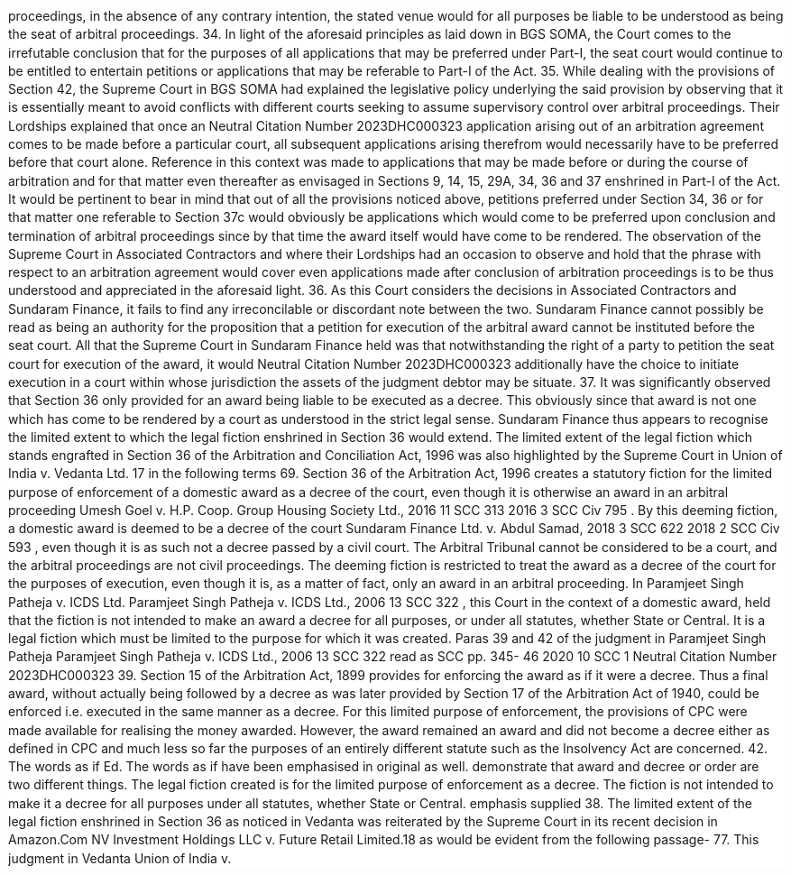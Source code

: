 proceedings, in the absence of any contrary intention, the stated venue would for all purposes be liable to be understood as being the seat of arbitral proceedings. 34. In light of the aforesaid principles as laid down in BGS SOMA, the Court comes to the irrefutable conclusion that for the purposes of all applications that may be preferred under Part-I, the seat court would continue to be entitled to entertain petitions or applications that may be referable to Part-I of the Act. 35. While dealing with the provisions of Section 42, the Supreme Court in BGS SOMA had explained the legislative policy underlying the said provision by observing that it is essentially meant to avoid conflicts with different courts seeking to assume supervisory control over arbitral proceedings. Their Lordships explained that once an Neutral Citation Number 2023DHC000323 application arising out of an arbitration agreement comes to be made before a particular court, all subsequent applications arising therefrom would necessarily have to be preferred before that court alone. Reference in this context was made to applications that may be made before or during the course of arbitration and for that matter even thereafter as envisaged in Sections 9, 14, 15, 29A, 34, 36 and 37 enshrined in Part-I of the Act. It would be pertinent to bear in mind that out of all the provisions noticed above, petitions preferred under Section 34, 36 or for that matter one referable to Section 37c would obviously be applications which would come to be preferred upon conclusion and termination of arbitral proceedings since by that time the award itself would have come to be rendered. The observation of the Supreme Court in Associated Contractors and where their Lordships had an occasion to observe and hold that the phrase with respect to an arbitration agreement would cover even applications made after conclusion of arbitration proceedings is to be thus understood and appreciated in the aforesaid light. 36. As this Court considers the decisions in Associated Contractors and Sundaram Finance, it fails to find any irreconcilable or discordant note between the two. Sundaram Finance cannot possibly be read as being an authority for the proposition that a petition for execution of the arbitral award cannot be instituted before the seat court. All that the Supreme Court in Sundaram Finance held was that notwithstanding the right of a party to petition the seat court for execution of the award, it would Neutral Citation Number 2023DHC000323 additionally have the choice to initiate execution in a court within whose jurisdiction the assets of the judgment debtor may be situate. 37. It was significantly observed that Section 36 only provided for an award being liable to be executed as a decree. This obviously since that award is not one which has come to be rendered by a court as understood in the strict legal sense. Sundaram Finance thus appears to recognise the limited extent to which the legal fiction enshrined in Section 36 would extend. The limited extent of the legal fiction which stands engrafted in Section 36 of the Arbitration and Conciliation Act, 1996 was also highlighted by the Supreme Court in Union of India v. Vedanta Ltd. 17 in the following terms 69. Section 36 of the Arbitration Act, 1996 creates a statutory fiction for the limited purpose of enforcement of a domestic award as a decree of the court, even though it is otherwise an award in an arbitral proceeding Umesh Goel v. H.P. Coop. Group Housing Society Ltd., 2016 11 SCC 313  2016 3 SCC Civ 795 . By this deeming fiction, a domestic award is deemed to be a decree of the court Sundaram Finance Ltd. v. Abdul Samad, 2018 3 SCC 622  2018 2 SCC Civ 593 , even though it is as such not a decree passed by a civil court. The Arbitral Tribunal cannot be considered to be a court, and the arbitral proceedings are not civil proceedings. The deeming fiction is restricted to treat the award as a decree of the court for the purposes of execution, even though it is, as a matter of fact, only an award in an arbitral proceeding. In Paramjeet Singh Patheja v. ICDS Ltd. Paramjeet Singh Patheja v. ICDS Ltd., 2006 13 SCC 322 , this Court in the context of a domestic award, held that the fiction is not intended to make an award a decree for all purposes, or under all statutes, whether State or Central. It is a legal fiction which must be limited to the purpose for which it was created. Paras 39 and 42 of the judgment in Paramjeet Singh Patheja Paramjeet Singh Patheja v. ICDS Ltd., 2006 13 SCC 322 read as  SCC pp. 345- 46 2020 10 SCC 1 Neutral Citation Number 2023DHC000323 39. Section 15 of the Arbitration Act, 1899 provides for enforcing the award as if it were a decree. Thus a final award, without actually being followed by a decree as was later provided by Section 17 of the Arbitration Act of 1940, could be enforced i.e. executed in the same manner as a decree. For this limited purpose of enforcement, the provisions of CPC were made available for realising the money awarded. However, the award remained an award and did not become a decree either as defined in CPC and much less so far the purposes of an entirely different statute such as the Insolvency Act are concerned.  42. The words as if Ed. The words as if have been emphasised in original as well.  demonstrate that award and decree or order are two different things. The legal fiction created is for the limited purpose of enforcement as a decree. The fiction is not intended to make it a decree for all purposes under all statutes, whether State or Central. emphasis supplied 38. The limited extent of the legal fiction enshrined in Section 36 as noticed in Vedanta was reiterated by the Supreme Court in its recent decision in Amazon.Com NV Investment Holdings LLC v. Future Retail Limited.18 as would be evident from the following passage- 77. This judgment in Vedanta Union of India v.
